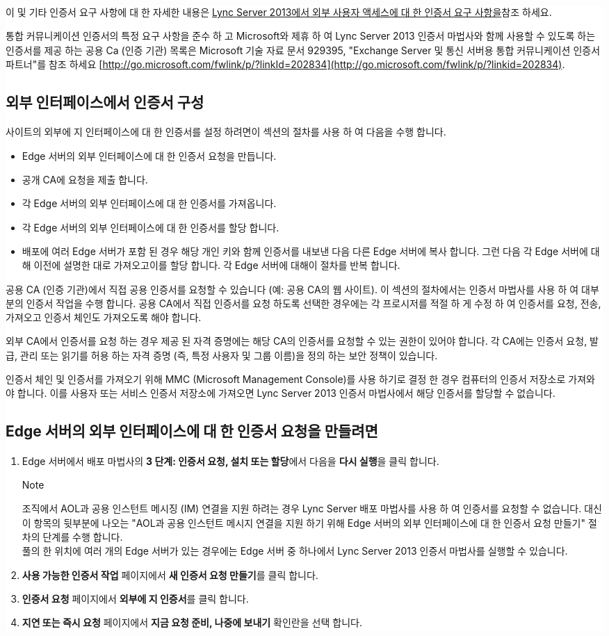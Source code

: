 이 및 기타 인증서 요구 사항에 대 한 자세한 내용은 [Lync Server 2013에서 외부 사용자 액세스에 대 한 인증서 요구 사항을](lync-server-2013-certificate-requirements-for-external-user-access.md)참조 하세요.

통합 커뮤니케이션 인증서의 특정 요구 사항을 준수 하 고 Microsoft와 제휴 하 여 Lync Server 2013 인증서 마법사와 함께 사용할 수 있도록 하는 인증서를 제공 하는 공용 Ca (인증 기관) 목록은 Microsoft 기술 자료 문서 929395, "Exchange Server 및 통신 서버용 통합 커뮤니케이션 인증서 파트너"를 참조 하세요 [http://go.microsoft.com/fwlink/p/?linkId=202834](http://go.microsoft.com/fwlink/p/?linkid=202834).

<div>

## <a name="configuring-certificates-on-the-external-interfaces"></a>외부 인터페이스에서 인증서 구성

사이트의 외부에 지 인터페이스에 대 한 인증서를 설정 하려면이 섹션의 절차를 사용 하 여 다음을 수행 합니다.

  - Edge 서버의 외부 인터페이스에 대 한 인증서 요청을 만듭니다.

  - 공개 CA에 요청을 제출 합니다.

  - 각 Edge 서버의 외부 인터페이스에 대 한 인증서를 가져옵니다.

  - 각 Edge 서버의 외부 인터페이스에 대 한 인증서를 할당 합니다.

  - 배포에 여러 Edge 서버가 포함 된 경우 해당 개인 키와 함께 인증서를 내보낸 다음 다른 Edge 서버에 복사 합니다. 그런 다음 각 Edge 서버에 대해 이전에 설명한 대로 가져오고이를 할당 합니다. 각 Edge 서버에 대해이 절차를 반복 합니다.

공용 CA (인증 기관)에서 직접 공용 인증서를 요청할 수 있습니다 (예: 공용 CA의 웹 사이트). 이 섹션의 절차에서는 인증서 마법사를 사용 하 여 대부분의 인증서 작업을 수행 합니다. 공용 CA에서 직접 인증서를 요청 하도록 선택한 경우에는 각 프로시저를 적절 하 게 수정 하 여 인증서를 요청, 전송, 가져오고 인증서 체인도 가져오도록 해야 합니다.

외부 CA에서 인증서를 요청 하는 경우 제공 된 자격 증명에는 해당 CA의 인증서를 요청할 수 있는 권한이 있어야 합니다. 각 CA에는 인증서 요청, 발급, 관리 또는 읽기를 허용 하는 자격 증명 (즉, 특정 사용자 및 그룹 이름)을 정의 하는 보안 정책이 있습니다.

인증서 체인 및 인증서를 가져오기 위해 MMC (Microsoft Management Console)를 사용 하기로 결정 한 경우 컴퓨터의 인증서 저장소로 가져와야 합니다. 이를 사용자 또는 서비스 인증서 저장소에 가져오면 Lync Server 2013 인증서 마법사에서 해당 인증서를 할당할 수 없습니다.

<div>

## <a name="to-create-the-certificate-request-for-the-external-interface-of-the-edge-server"></a>Edge 서버의 외부 인터페이스에 대 한 인증서 요청을 만들려면

1.  Edge 서버에서 배포 마법사의 **3 단계: 인증서 요청, 설치 또는 할당**에서 다음을 **다시 실행**을 클릭 합니다.
    
    <div>
    

    > [!NOTE]  
    > 조직에서 AOL과 공용 인스턴트 메시징 (IM) 연결을 지원 하려는 경우 Lync Server 배포 마법사를 사용 하 여 인증서를 요청할 수 없습니다. 대신이 항목의 뒷부분에 나오는 "AOL과 공용 인스턴트 메시지 연결을 지원 하기 위해 Edge 서버의 외부 인터페이스에 대 한 인증서 요청 만들기" 절차의 단계를 수행 합니다.<BR>풀의 한 위치에 여러 개의 Edge 서버가 있는 경우에는 Edge 서버 중 하나에서 Lync Server 2013 인증서 마법사를 실행할 수 있습니다.

    
    </div>

2.  **사용 가능한 인증서 작업** 페이지에서 **새 인증서 요청 만들기**를 클릭 합니다.

3.  **인증서 요청** 페이지에서 **외부에 지 인증서**를 클릭 합니다.

4.  **지연 또는 즉시 요청** 페이지에서 **지금 요청 준비, 나중에 보내기** 확인란을 선택 합니다.
